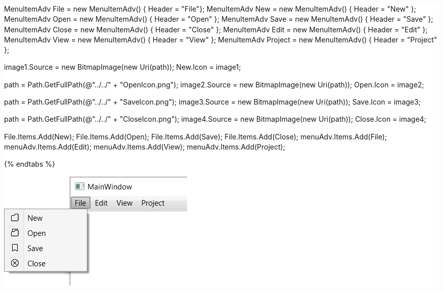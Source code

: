MenuItemAdv File = new MenuItemAdv() { Header = "File"};
MenuItemAdv New = new MenuItemAdv() { Header = "New" };
MenuItemAdv Open = new MenuItemAdv() { Header = "Open" };
MenuItemAdv Save = new MenuItemAdv() { Header = "Save" };
MenuItemAdv Close = new MenuItemAdv() { Header = "Close" };
MenuItemAdv Edit = new MenuItemAdv() { Header = "Edit" };
MenuItemAdv View = new MenuItemAdv() { Header = "View" };
MenuItemAdv Project = new MenuItemAdv() { Header = "Project" };

image1.Source = new BitmapImage(new Uri(path));
New.Icon = image1;

path = Path.GetFullPath(@"../../" + "OpenIcon.png");
image2.Source = new BitmapImage(new Uri(path));
Open.Icon = image2;

path = Path.GetFullPath(@"../../" + "SaveIcon.png");
image3.Source = new BitmapImage(new Uri(path));
            Save.Icon = image3;

path = Path.GetFullPath(@"../../" + "CloseIcon.png");
image4.Source = new BitmapImage(new Uri(path));
Close.Icon = image4;

File.Items.Add(New);
File.Items.Add(Open);
File.Items.Add(Save);
File.Items.Add(Close);
menuAdv.Items.Add(File);
menuAdv.Items.Add(Edit);
menuAdv.Items.Add(View);
menuAdv.Items.Add(Project);

{% endtabs %}

![Icons in MenuAdv](Getting-Started_images/Getting-Started_img8.png)